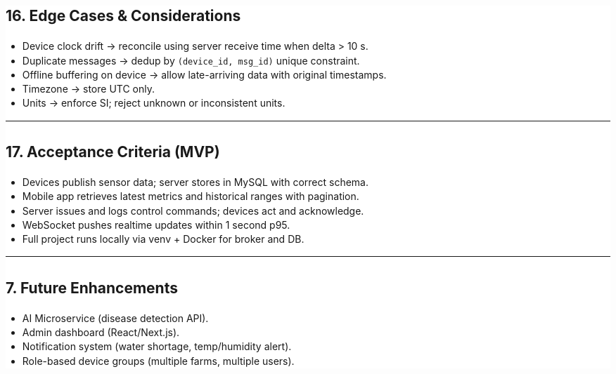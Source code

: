 
## 16. **Edge Cases & Considerations**

* Device clock drift → reconcile using server receive time when delta > 10 s.
* Duplicate messages → dedup by `(device_id, msg_id)` unique constraint.
* Offline buffering on device → allow late-arriving data with original timestamps.
* Timezone → store UTC only.
* Units → enforce SI; reject unknown or inconsistent units.

---

## 17. **Acceptance Criteria (MVP)**

* Devices publish sensor data; server stores in MySQL with correct schema.
* Mobile app retrieves latest metrics and historical ranges with pagination.
* Server issues and logs control commands; devices act and acknowledge.
* WebSocket pushes realtime updates within 1 second p95.
* Full project runs locally via venv + Docker for broker and DB.

---

## 7. **Future Enhancements**

* AI Microservice (disease detection API).
* Admin dashboard (React/Next.js).
* Notification system (water shortage, temp/humidity alert).
* Role-based device groups (multiple farms, multiple users).


